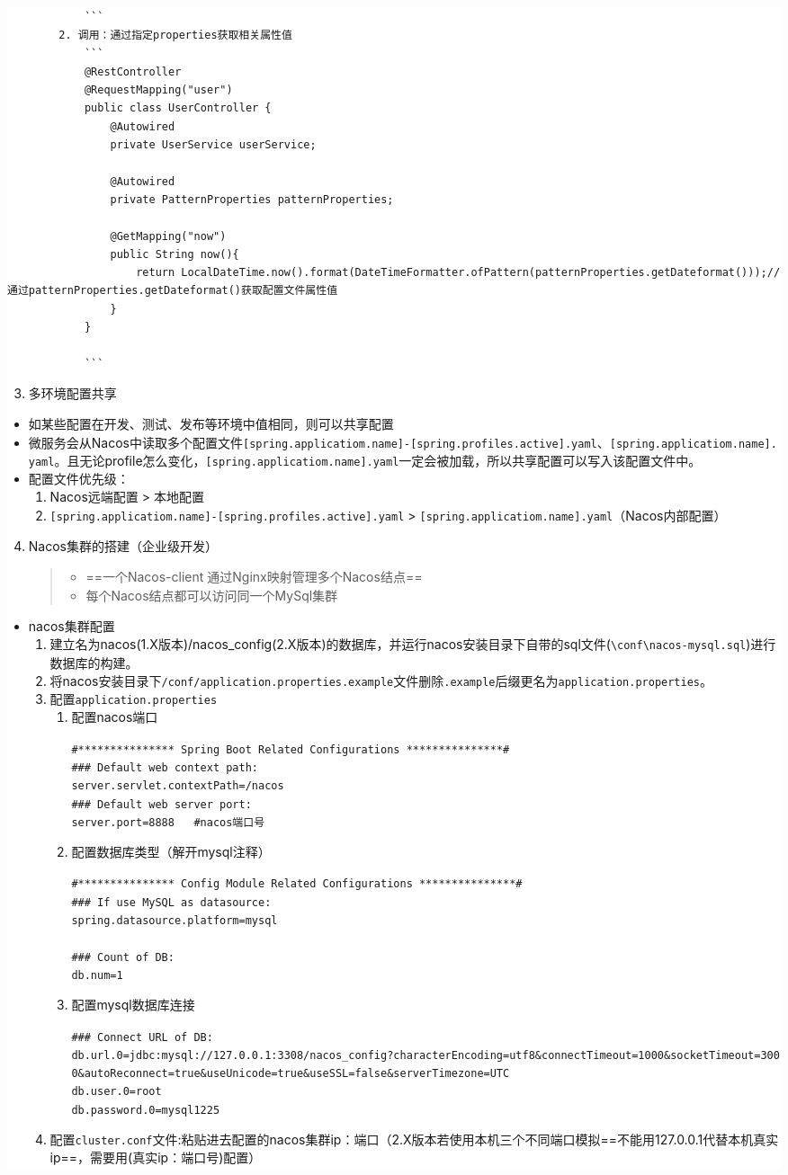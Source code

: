                 ```
            2. 调用：通过指定properties获取相关属性值
                ```
                @RestController
                @RequestMapping("user")
                public class UserController {
                    @Autowired
                    private UserService userService;
                
                    @Autowired
                    private PatternProperties patternProperties;
                    
                    @GetMapping("now")
                    public String now(){
                        return LocalDateTime.now().format(DateTimeFormatter.ofPattern(patternProperties.getDateformat()));//通过patternProperties.getDateformat()获取配置文件属性值
                    }
                }
                
                ```
3. 多环境配置共享
- 如某些配置在开发、测试、发布等环境中值相同，则可以共享配置
- 微服务会从Nacos中读取多个配置文件`[spring.applicatiom.name]-[spring.profiles.active].yaml`、`[spring.applicatiom.name].yaml`。且无论profile怎么变化，`[spring.applicatiom.name].yaml`一定会被加载，所以共享配置可以写入该配置文件中。
- 配置文件优先级：
    1. Nacos远端配置 > 本地配置
    2. `[spring.applicatiom.name]-[spring.profiles.active].yaml` > `[spring.applicatiom.name].yaml`（Nacos内部配置）
4. Nacos集群的搭建（企业级开发）
    > - ==一个Nacos-client 通过Nginx映射管理多个Nacos结点==
    > - 每个Nacos结点都可以访问同一个MySql集群
- nacos集群配置
    1. 建立名为nacos(1.X版本)/nacos_config(2.X版本)的数据库，并运行nacos安装目录下自带的sql文件(`\conf\nacos-mysql.sql`)进行数据库的构建。
    2. 将nacos安装目录下`/conf/application.properties.example`文件删除`.example`后缀更名为`application.properties`。
    3. 配置`application.properties`
        1. 配置nacos端口
            ```
            #*************** Spring Boot Related Configurations ***************#
            ### Default web context path:
            server.servlet.contextPath=/nacos
            ### Default web server port:
            server.port=8888   #nacos端口号
            ```
        2. 配置数据库类型（解开mysql注释）
            ```
            #*************** Config Module Related Configurations ***************#
            ### If use MySQL as datasource:
            spring.datasource.platform=mysql 
            
            ### Count of DB:
            db.num=1 
            ```
        3. 配置mysql数据库连接
            ```
            ### Connect URL of DB:
            db.url.0=jdbc:mysql://127.0.0.1:3308/nacos_config?characterEncoding=utf8&connectTimeout=1000&socketTimeout=3000&autoReconnect=true&useUnicode=true&useSSL=false&serverTimezone=UTC
            db.user.0=root
            db.password.0=mysql1225
            ```
    4. 配置`cluster.conf`文件:粘贴进去配置的nacos集群ip：端口（2.X版本若使用本机三个不同端口模拟==不能用127.0.0.1代替本机真实ip==，需要用(真实ip：端口号)配置）
